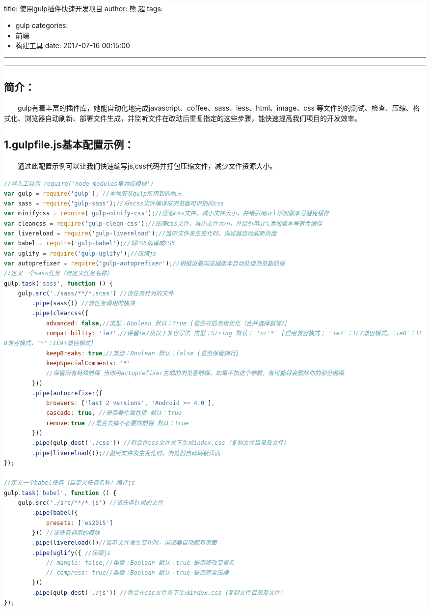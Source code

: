 title: 使用gulp插件快速开发项目
author: 熊 超
tags:
  - gulp
categories:
  - 前端
  - 构建工具
date: 2017-07-16 00:15:00
---
---
## 简介：
&ensp;&ensp;&ensp;&ensp;gulp有着丰富的插件库，她能自动化地完成javascript、coffee、sass、less、html、image、css 等文件的的测试、检查、压缩、格式化、浏览器自动刷新、部署文件生成，并监听文件在改动后重复指定的这些步骤，能快速提高我们项目的开发效率。



## 1.gulpfile.js基本配置示例：
&ensp;&ensp;&ensp;&ensp;通过此配置示例可以让我们快速编写js,css代码并打包压缩文件，减少文件资源大小。

```js
//导入工具包 require('node_modules里对应模块')
var gulp = require('gulp'); //本地安装gulp所用到的地方
var sass = require('gulp-sass');//将scss文件编译成浏览器可识别的css
var minifycss = require('gulp-minify-css');//压缩css文件，减小文件大小，并给引用url添加版本号避免缓存
var cleancss = require('gulp-clean-css');//压缩css文件，减小文件大小，并给引用url添加版本号避免缓存
var livereload = require('gulp-livereload');//监听文件发生变化时，浏览器自动刷新页面
var babel = require('gulp-babel');//将ES6编译成ES5
var uglify = require('gulp-uglify');//压缩js
var autoprefixer = require('gulp-autoprefixer');//根据设置浏览器版本自动处理浏览器前缀
//定义一个sass任务（自定义任务名称）
gulp.task('sass', function () {
    gulp.src('./sass/**/*.scss') //该任务针对的文件
        .pipe(sass()) //该任务调用的模块
        .pipe(cleancss({
            advanced: false,//类型：Boolean 默认：true [是否开启高级优化（合并选择器等）]
            compatibility: 'ie7',//保留ie7及以下兼容写法 类型：String 默认：''or'*' [启用兼容模式； 'ie7'：IE7兼容模式，'ie8'：IE8兼容模式，'*'：IE9+兼容模式]
            keepBreaks: true,//类型：Boolean 默认：false [是否保留换行]
            keepSpecialComments: '*'
            //保留所有特殊前缀 当你用autoprefixer生成的浏览器前缀，如果不加这个参数，有可能将会删除你的部分前缀
        }))
        .pipe(autoprefixer({
            browsers: ['last 2 versions', 'Android >= 4.0'],
            cascade: true, //是否美化属性值 默认：true 
            remove:true //是否去掉不必要的前缀 默认：true 
        }))
        .pipe(gulp.dest('./css')) //将会在css文件夹下生成index.css（复制文件目录及文件）
        .pipe(livereload());//监听文件发生变化时，浏览器自动刷新页面
});

//定义一个babel任务（自定义任务名称）编译js
gulp.task('babel', function () {
    gulp.src('./src/**/*.js') //该任务针对的文件
        .pipe(babel({
            presets: ['es2015']
        })) //该任务调用的模块
        .pipe(livereload())//监听文件发生变化时，浏览器自动刷新页面
        .pipe(uglify({ //压缩js
            // mangle: false,//类型：Boolean 默认：true 是否修改变量名
            // compress: true//类型：Boolean 默认：true 是否完全压缩
        }))
        .pipe(gulp.dest('./js')) //将会在css文件夹下生成index.css（复制文件目录及文件）
});
```